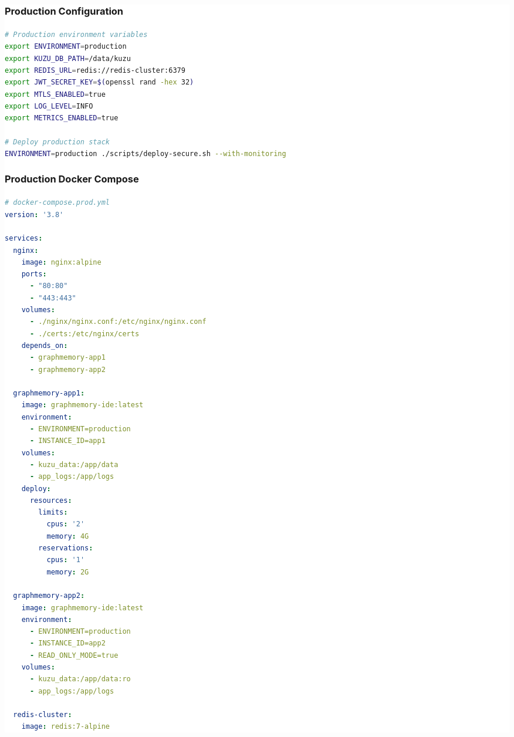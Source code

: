 ### Production Configuration

```bash
# Production environment variables
export ENVIRONMENT=production
export KUZU_DB_PATH=/data/kuzu
export REDIS_URL=redis://redis-cluster:6379
export JWT_SECRET_KEY=$(openssl rand -hex 32)
export MTLS_ENABLED=true
export LOG_LEVEL=INFO
export METRICS_ENABLED=true

# Deploy production stack
ENVIRONMENT=production ./scripts/deploy-secure.sh --with-monitoring
```

### Production Docker Compose

```yaml
# docker-compose.prod.yml
version: '3.8'

services:
  nginx:
    image: nginx:alpine
    ports:
      - "80:80"
      - "443:443"
    volumes:
      - ./nginx/nginx.conf:/etc/nginx/nginx.conf
      - ./certs:/etc/nginx/certs
    depends_on:
      - graphmemory-app1
      - graphmemory-app2

  graphmemory-app1:
    image: graphmemory-ide:latest
    environment:
      - ENVIRONMENT=production
      - INSTANCE_ID=app1
    volumes:
      - kuzu_data:/app/data
      - app_logs:/app/logs
    deploy:
      resources:
        limits:
          cpus: '2'
          memory: 4G
        reservations:
          cpus: '1'
          memory: 2G

  graphmemory-app2:
    image: graphmemory-ide:latest
    environment:
      - ENVIRONMENT=production
      - INSTANCE_ID=app2
      - READ_ONLY_MODE=true
    volumes:
      - kuzu_data:/app/data:ro
      - app_logs:/app/logs

  redis-cluster:
    image: redis:7-alpine
```